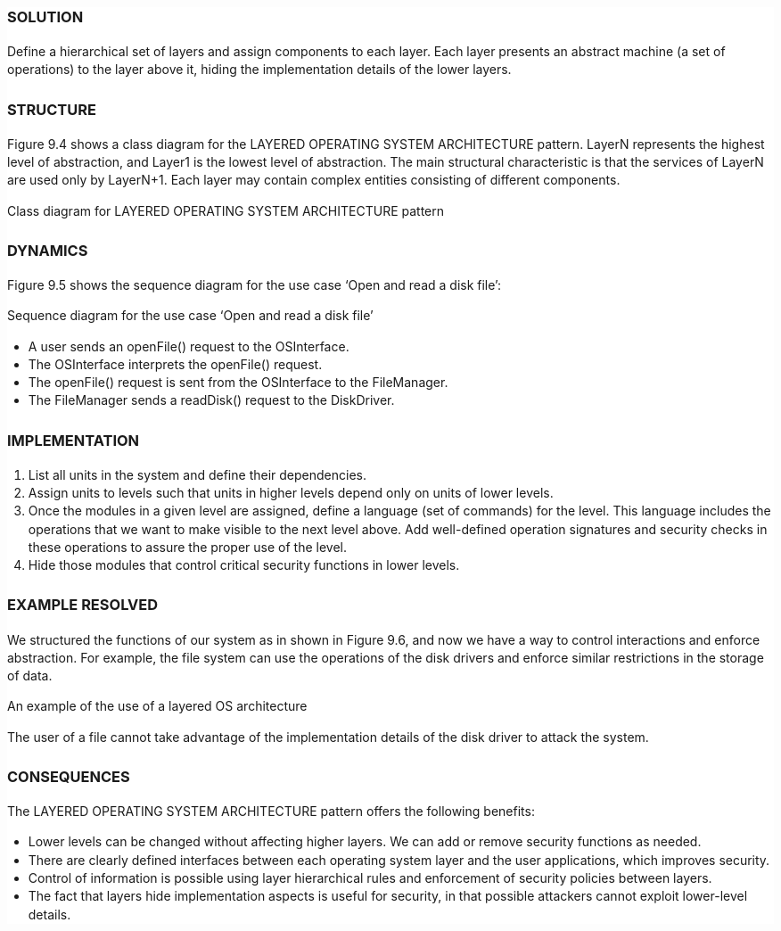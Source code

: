 ### SOLUTION

Define a hierarchical set of layers and assign components to each layer. Each layer presents an abstract machine (a set of operations) to the layer above it, hiding the implementation details of the lower layers.

### STRUCTURE

Figure 9.4 shows a class diagram for the LAYERED OPERATING SYSTEM ARCHITECTURE pattern. LayerN represents the highest level of abstraction, and Layer1 is the lowest level of abstraction. The main structural characteristic is that the services of LayerN are used only by LayerN+1. Each layer may contain complex entities consisting of different components.

<Figures locate="doc-spip" type="jpg"  figure="9-4">Class diagram for LAYERED OPERATING SYSTEM ARCHITECTURE pattern</Figures>

### DYNAMICS

Figure 9.5 shows the sequence diagram for the use case ‘Open and read a disk file’:

<Figures locate="doc-spip" type="jpg"  figure="9-5">Sequence diagram for the use case ‘Open and read a disk file’</Figures>

- A user sends an openFile() request to the OSInterface.
- The OSInterface interprets the openFile() request.
- The openFile() request is sent from the OSInterface to the FileManager.
- The FileManager sends a readDisk() request to the DiskDriver.

### IMPLEMENTATION

1. List all units in the system and define their dependencies.
2. Assign units to levels such that units in higher levels depend only on units of lower levels.
3. Once the modules in a given level are assigned, define a language (set of commands) for the level. This language includes the operations that we want to make visible to the next level above. Add well-defined operation signatures and security checks in these operations to assure the proper use of the level.
4. Hide those modules that control critical security functions in lower levels.

### EXAMPLE RESOLVED

We structured the functions of our system as in shown in Figure 9.6, and now we have a way to control interactions and enforce abstraction. For example, the file system can use the operations of the disk drivers and enforce similar restrictions in the storage of data.

<Figures locate="doc-spip" type="jpg"  figure="9-6">An example of the use of a layered OS architecture</Figures>

The user of a file cannot take advantage of the implementation details of the disk driver to attack the system.

### CONSEQUENCES

The LAYERED OPERATING SYSTEM ARCHITECTURE pattern offers the following benefits:

- Lower levels can be changed without affecting higher layers. We can add or remove security functions as needed.
- There are clearly defined interfaces between each operating system layer and the user applications, which improves security.
- Control of information is possible using layer hierarchical rules and enforcement of security policies between layers.
- The fact that layers hide implementation aspects is useful for security, in that possible attackers cannot exploit lower-level details.
